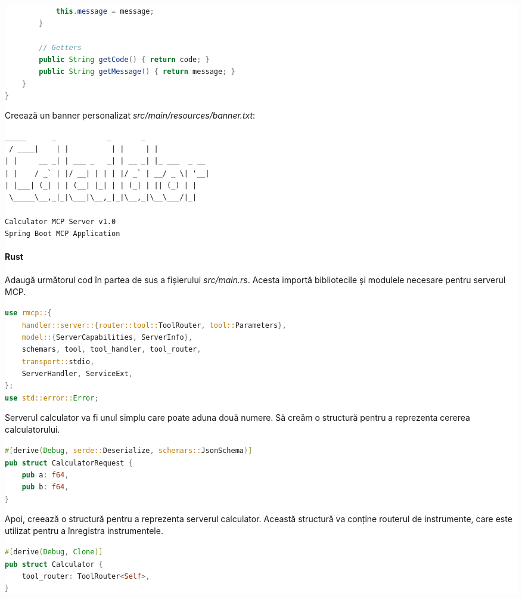 ```java
            this.message = message;
        }

        // Getters
        public String getCode() { return code; }
        public String getMessage() { return message; }
    }
}
```

Creează un banner personalizat *src/main/resources/banner.txt*:

```text
_____      _            _       _             
 / ____|    | |          | |     | |            
| |     __ _| | ___ _   _| | __ _| |_ ___  _ __ 
| |    / _` | |/ __| | | | |/ _` | __/ _ \| '__|
| |___| (_| | | (__| |_| | | (_| | || (_) | |   
 \_____\__,_|_|\___|\__,_|_|\__,_|\__\___/|_|   
                                                
Calculator MCP Server v1.0
Spring Boot MCP Application
```

#### Rust

Adaugă următorul cod în partea de sus a fișierului *src/main.rs*. Acesta importă bibliotecile și modulele necesare pentru serverul MCP.

```rust
use rmcp::{
    handler::server::{router::tool::ToolRouter, tool::Parameters},
    model::{ServerCapabilities, ServerInfo},
    schemars, tool, tool_handler, tool_router,
    transport::stdio,
    ServerHandler, ServiceExt,
};
use std::error::Error;
```

Serverul calculator va fi unul simplu care poate aduna două numere. Să creăm o structură pentru a reprezenta cererea calculatorului.

```rust
#[derive(Debug, serde::Deserialize, schemars::JsonSchema)]
pub struct CalculatorRequest {
    pub a: f64,
    pub b: f64,
}
```

Apoi, creează o structură pentru a reprezenta serverul calculator. Această structură va conține routerul de instrumente, care este utilizat pentru a înregistra instrumentele.

```rust
#[derive(Debug, Clone)]
pub struct Calculator {
    tool_router: ToolRouter<Self>,
}
```
